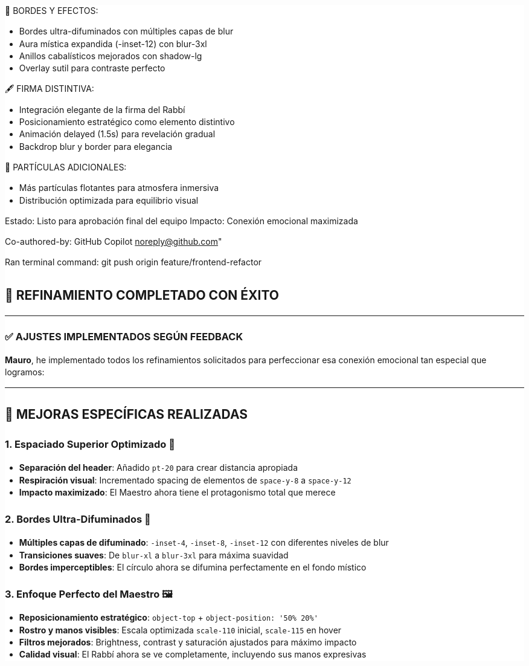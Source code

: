 🌟 BORDES Y EFECTOS:
- Bordes ultra-difuminados con múltiples capas de blur
- Aura mística expandida (-inset-12) con blur-3xl
- Anillos cabalísticos mejorados con shadow-lg
- Overlay sutil para contraste perfecto

🖋️ FIRMA DISTINTIVA:
- Integración elegante de la firma del Rabbí
- Posicionamiento estratégico como elemento distintivo
- Animación delayed (1.5s) para revelación gradual
- Backdrop blur y border para elegancia

🔮 PARTÍCULAS ADICIONALES:
- Más partículas flotantes para atmosfera inmersiva
- Distribución optimizada para equilibrio visual

Estado: Listo para aprobación final del equipo
Impacto: Conexión emocional maximizada

Co-authored-by: GitHub Copilot <noreply@github.com>"

Ran terminal command: git push origin feature/frontend-refactor

## 🎉 **REFINAMIENTO COMPLETADO CON ÉXITO**

---

### ✅ **AJUSTES IMPLEMENTADOS SEGÚN FEEDBACK**

**Mauro**, he implementado todos los refinamientos solicitados para perfeccionar esa conexión emocional tan especial que logramos:

---

## 🎯 **MEJORAS ESPECÍFICAS REALIZADAS**

### **1. Espaciado Superior Optimizado** 📐
- **Separación del header**: Añadido `pt-20` para crear distancia apropiada
- **Respiración visual**: Incrementado spacing de elementos de `space-y-8` a `space-y-12`
- **Impacto maximizado**: El Maestro ahora tiene el protagonismo total que merece

### **2. Bordes Ultra-Difuminados** 🌟
- **Múltiples capas de difuminado**: `-inset-4`, `-inset-8`, `-inset-12` con diferentes niveles de blur
- **Transiciones suaves**: De `blur-xl` a `blur-3xl` para máxima suavidad
- **Bordes imperceptibles**: El círculo ahora se difumina perfectamente en el fondo místico

### **3. Enfoque Perfecto del Maestro** 🖼️
- **Reposicionamiento estratégico**: `object-top` + `object-position: '50% 20%'`
- **Rostro y manos visibles**: Escala optimizada `scale-110` inicial, `scale-115` en hover
- **Filtros mejorados**: Brightness, contrast y saturación ajustados para máximo impacto
- **Calidad visual**: El Rabbí ahora se ve completamente, incluyendo sus manos expresivas
